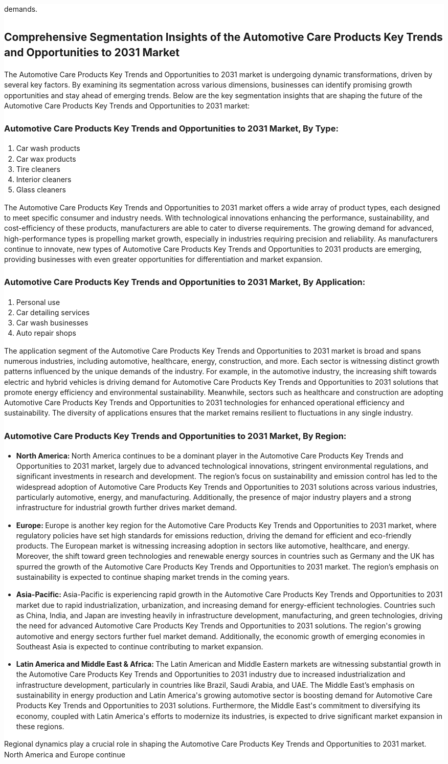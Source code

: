 demands.</p></li></ol><div class="article-main__content" data-test-id="publishing-text-block"><h2>Comprehensive Segmentation Insights of the Automotive Care Products Key Trends and Opportunities to 2031 Market</h2><p>The Automotive Care Products Key Trends and Opportunities to 2031 market is undergoing dynamic transformations, driven by several key factors. By examining its segmentation across various dimensions, businesses can identify promising growth opportunities and stay ahead of emerging trends. Below are the key segmentation insights that are shaping the future of the Automotive Care Products Key Trends and Opportunities to 2031 market:</p><h3><strong>Automotive Care Products Key Trends and Opportunities to 2031 Market, By Type:<br /></strong></h3><ol><li>Car wash products<li> Car wax products<li> Tire cleaners<li> Interior cleaners<li> Glass cleaners</li></ol><p>The Automotive Care Products Key Trends and Opportunities to 2031 market offers a wide array of product types, each designed to meet specific consumer and industry needs. With technological innovations enhancing the performance, sustainability, and cost-efficiency of these products, manufacturers are able to cater to diverse requirements. The growing demand for advanced, high-performance types is propelling market growth, especially in industries requiring precision and reliability. As manufacturers continue to innovate, new types of Automotive Care Products Key Trends and Opportunities to 2031 products are emerging, providing businesses with even greater opportunities for differentiation and market expansion.</p><h3>Automotive Care Products Key Trends and Opportunities to 2031 Market,&nbsp;By Application:</h3><ol><li>Personal use<li> Car detailing services<li> Car wash businesses<li> Auto repair shops</li></ol><p>The application segment of the Automotive Care Products Key Trends and Opportunities to 2031 market is broad and spans numerous industries, including automotive, healthcare, energy, construction, and more. Each sector is witnessing distinct growth patterns influenced by the unique demands of the industry. For example, in the automotive industry, the increasing shift towards electric and hybrid vehicles is driving demand for Automotive Care Products Key Trends and Opportunities to 2031 solutions that promote energy efficiency and environmental sustainability. Meanwhile, sectors such as healthcare and construction are adopting Automotive Care Products Key Trends and Opportunities to 2031 technologies for enhanced operational efficiency and sustainability. The diversity of applications ensures that the market remains resilient to fluctuations in any single industry.</p><h3>Automotive Care Products Key Trends and Opportunities to 2031 Market, By Region:</h3><ul><li><p><strong>North America:&nbsp;</strong>North America continues to be a dominant player in the Automotive Care Products Key Trends and Opportunities to 2031 market, largely due to advanced technological innovations, stringent environmental regulations, and significant investments in research and development. The region&rsquo;s focus on sustainability and emission control has led to the widespread adoption of Automotive Care Products Key Trends and Opportunities to 2031 solutions across various industries, particularly automotive, energy, and manufacturing. Additionally, the presence of major industry players and a strong infrastructure for industrial growth further drives market demand.</p></li><li><p><strong><strong>Europe:&nbsp;</strong></strong>Europe is another key region for the Automotive Care Products Key Trends and Opportunities to 2031 market, where regulatory policies have set high standards for emissions reduction, driving the demand for efficient and eco-friendly products. The European market is witnessing increasing adoption in sectors like automotive, healthcare, and energy. Moreover, the shift toward green technologies and renewable energy sources in countries such as Germany and the UK has spurred the growth of the Automotive Care Products Key Trends and Opportunities to 2031 market. The region&rsquo;s emphasis on sustainability is expected to continue shaping market trends in the coming years.</p></li><li><p><strong><strong>Asia-Pacific:&nbsp;</strong></strong>Asia-Pacific is experiencing rapid growth in the Automotive Care Products Key Trends and Opportunities to 2031 market due to rapid industrialization, urbanization, and increasing demand for energy-efficient technologies. Countries such as China, India, and Japan are investing heavily in infrastructure development, manufacturing, and green technologies, driving the need for advanced Automotive Care Products Key Trends and Opportunities to 2031 solutions. The region's growing automotive and energy sectors further fuel market demand. Additionally, the economic growth of emerging economies in Southeast Asia is expected to continue contributing to market expansion.</p></li><li><p><strong><strong>Latin America and Middle East &amp; Africa:&nbsp;</strong></strong>The Latin American and Middle Eastern markets are witnessing substantial growth in the Automotive Care Products Key Trends and Opportunities to 2031 industry due to increased industrialization and infrastructure development, particularly in countries like Brazil, Saudi Arabia, and UAE. The Middle East&rsquo;s emphasis on sustainability in energy production and Latin America's growing automotive sector is boosting demand for Automotive Care Products Key Trends and Opportunities to 2031 solutions. Furthermore, the Middle East's commitment to diversifying its economy, coupled with Latin America's efforts to modernize its industries, is expected to drive significant market expansion in these regions.</p></li></ul><p>Regional dynamics play a crucial role in shaping the Automotive Care Products Key Trends and Opportunities to 2031 market. North America and Europe continue